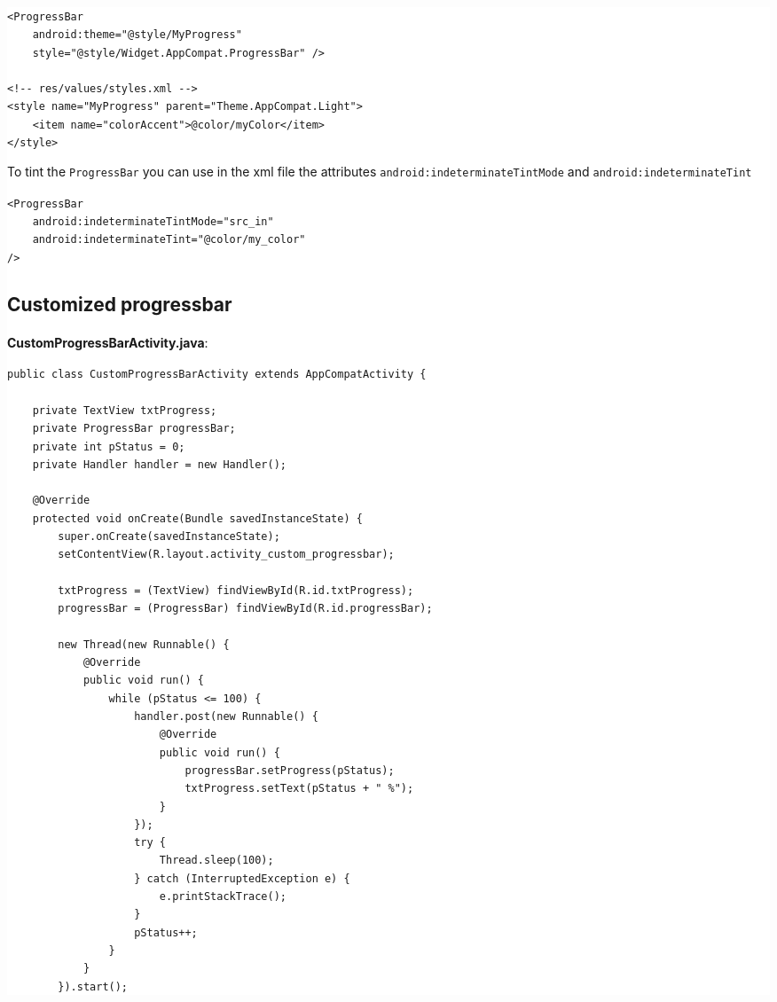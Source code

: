     <ProgressBar  
        android:theme="@style/MyProgress"
        style="@style/Widget.AppCompat.ProgressBar" />
    
    <!-- res/values/styles.xml -->
    <style name="MyProgress" parent="Theme.AppCompat.Light">  
        <item name="colorAccent">@color/myColor</item>
    </style>  

To tint the `ProgressBar` you can use in the xml file the attributes `android:indeterminateTintMode` and `android:indeterminateTint`


    <ProgressBar
        android:indeterminateTintMode="src_in"
        android:indeterminateTint="@color/my_color"
    />







## Customized progressbar
**CustomProgressBarActivity.java**:

    public class CustomProgressBarActivity extends AppCompatActivity {
    
        private TextView txtProgress;
        private ProgressBar progressBar;
        private int pStatus = 0;
        private Handler handler = new Handler();
    
        @Override
        protected void onCreate(Bundle savedInstanceState) {
            super.onCreate(savedInstanceState);
            setContentView(R.layout.activity_custom_progressbar);
    
            txtProgress = (TextView) findViewById(R.id.txtProgress);
            progressBar = (ProgressBar) findViewById(R.id.progressBar);
    
            new Thread(new Runnable() {
                @Override
                public void run() {
                    while (pStatus <= 100) {
                        handler.post(new Runnable() {
                            @Override
                            public void run() {
                                progressBar.setProgress(pStatus);
                                txtProgress.setText(pStatus + " %");
                            }
                        });
                        try {
                            Thread.sleep(100);
                        } catch (InterruptedException e) {
                            e.printStackTrace();
                        }
                        pStatus++;
                    }
                }
            }).start();
    